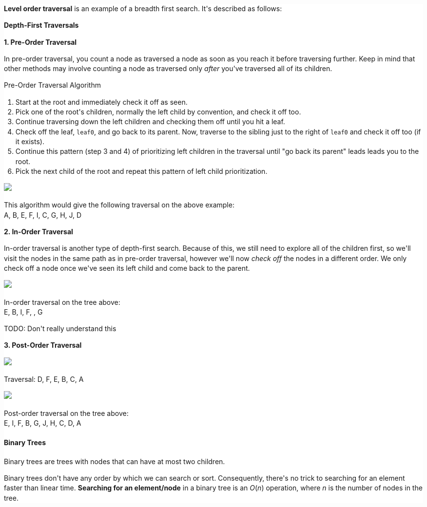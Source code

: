 **Level order traversal** is an example of a breadth first search. It's described as follows:

**Depth-First Traversals**

**1. Pre-Order Traversal**

In pre-order traversal, you count a node as traversed a node as soon as you reach it before traversing further. Keep in mind that other methods may involve counting a node as traversed only _after_ you've traversed all of its children.

Pre-Order Traversal Algorithm

1. Start at the root and immediately check it off as seen.
2. Pick one of the root's children, normally the left child by convention, and check it off too.
3. Continue traversing down the left children and checking them off until you hit a leaf.
4. Check off the leaf, `leaf0`, and go back to its parent. Now, traverse to the sibling just to the right of `leaf0` and check it off too (if it exists).
5. Continue this pattern (step 3 and 4) of prioritizing left children in the traversal until "go back its parent" leads leads you to the root.
6. Pick the next child of the root and repeat this pattern of left child prioritization.

![](code/img/tree-diagram-example.png)

This algorithm would give the following traversal on the above example:\
A, B, E, F, I, C, G, H, J, D

**2. In-Order Traversal**

In-order traversal is another type of depth-first search. Because of this, we still need to explore all of the children first, so we'll visit the nodes in the same path as in pre-order traversal, however we'll now _check off_ the nodes in a different order. We only check off a node once we've seen its left child and come back to the parent.

![](code/img/tree-diagram-example.png)

In-order traversal on the tree above:\
E, B, I, F, , G

TODO: Don't really understand this

**3. Post-Order Traversal**

![](code/img/tree-terminology-udacity.png)

Traversal: D, F, E, B, C, A

![](code/img/tree-diagram-example.png)

Post-order traversal on the tree above:\
E, I, F, B, G, J, H, C, D, A

#### Binary Trees

Binary trees are trees with nodes that can have at most two children.

Binary trees don't have any order by which we can search or sort. Consequently, there's no trick to searching for an element faster than linear time. **Searching for an element/node** in a binary tree is an $O(n)$ operation, where $n$ is the number of nodes in the tree.
